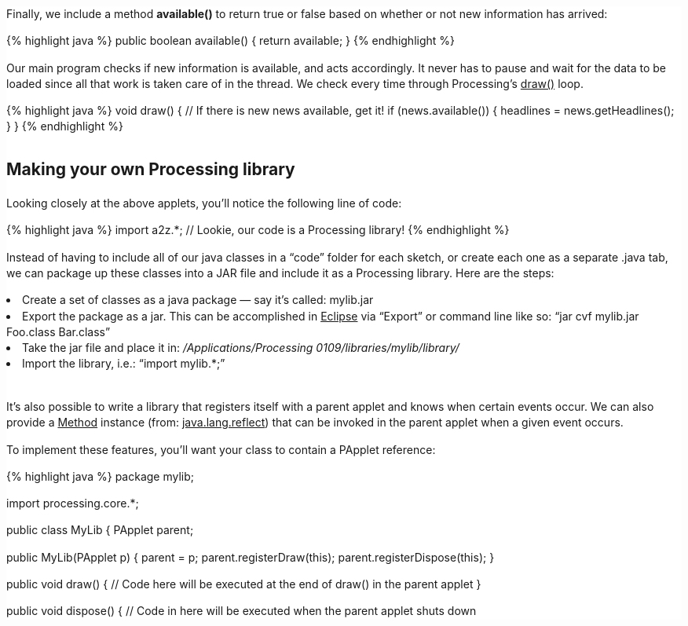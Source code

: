 <p>Finally, we include a method <b>available()</b> to return true or false based on whether or not new information has arrived:</p>

{% highlight java %}
  public boolean available() {
    return available;
  }
{% endhighlight %}

<p>Our main program checks if new information is available, and acts accordingly.  It never has to pause and wait for the data to be loaded since all that work is taken care of in the thread.  We check every time through Processing&#8217;s <a href="http://www.processing.org/reference/draw_.html">draw()</a> loop.</p>

{% highlight java %}
void draw() {
  // If there is new news available, get it!
  if (news.available()) {
    headlines = news.getHeadlines();
  }
}
{% endhighlight %}

<p><a name="library"></a></p>
<h2>Making your own Processing library</h2>
<p>Looking closely at the above applets, you&#8217;ll notice the following line of code:</p>

{% highlight java %}
import a2z.*;                  // Lookie, our code is a Processing library!
{% endhighlight %}

<p>Instead of having to include all of our java classes in a &#8220;code&#8221; folder for each sketch, or create each one as a separate .java tab, we can package up these classes into a JAR file and include it as a Processing library.  Here are the steps:</p>
<li>Create a set of classes as a java package &#8212; say it&#8217;s called: mylib.jar</li>
<li>Export the package as a jar.  This can be accomplished in <a href="http://www.eclipse.org/">Eclipse</a> via &#8220;Export&#8221; or command line like so: &#8220;jar cvf mylib.jar Foo.class Bar.class&#8221;</li>
<li>Take the jar file and place it in: <i>/Applications/Processing 0109/libraries/mylib/library/</i></li>
<li>Import the library, i.e.: &#8220;import mylib.*;&#8221;</li>
<p>&nbsp;<br />
It&#8217;s also possible to write a library that registers itself with a parent applet and knows when certain events occur.  We can also provide a <a href="http://java.sun.com/j2se/1.3/docs/api/java/lang/reflect/Method.html">Method</a> instance (from: <a href="http://java.sun.com/j2se/1.3/docs/api/java/lang/reflect/package-summary.html">java.lang.reflect</a>) that can be invoked in the parent applet when a given event occurs.</p>
<p>To implement these features, you&#8217;ll want your class to contain a PApplet reference:</p>

{% highlight java %}
package mylib;

import processing.core.*;

public class MyLib {
  PApplet parent;

  public MyLib(PApplet p) {
    parent = p;
    parent.registerDraw(this);
    parent.registerDispose(this);
  }

  public void draw() {
     // Code here will be executed at the end of draw() in the parent applet
  }

  public void dispose() {
    // Code in here will be executed when the parent applet shuts down